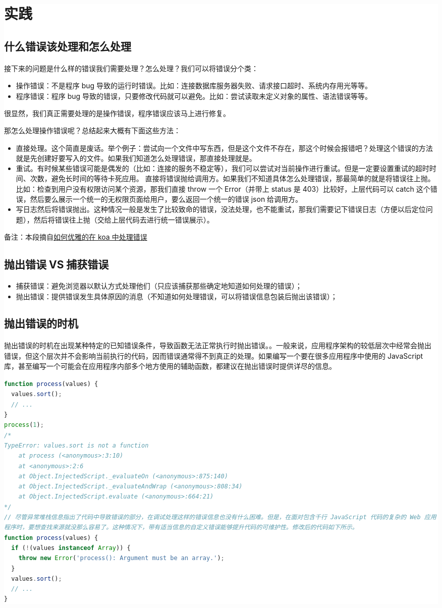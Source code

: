 # 实践
## 什么错误该处理和怎么处理
接下来的问题是什么样的错误我们需要处理？怎么处理？我们可以将错误分个类：

- 操作错误：不是程序 bug 导致的运行时错误。比如：连接数据库服务器失败、请求接口超时、系统内存用光等等。
- 程序错误：程序 bug 导致的错误，只要修改代码就可以避免。比如：尝试读取未定义对象的属性、语法错误等等。

很显然，我们真正需要处理的是操作错误，程序错误应该马上进行修复。

那怎么处理操作错误呢？总结起来大概有下面这些方法：

- 直接处理。这个简直是废话。举个例子：尝试向一个文件中写东西，但是这个文件不存在，那这个时候会报错吧？处理这个错误的方法就是先创建好要写入的文件。如果我们知道怎么处理错误，那直接处理就是。
- 重试。有时候某些错误可能是偶发的（比如：连接的服务不稳定等），我们可以尝试对当前操作进行重试。但是一定要设置重试的超时时间、次数，避免长时间的等待卡死应用。
直接将错误抛给调用方。如果我们不知道具体怎么处理错误，那最简单的就是将错误往上抛。比如：检查到用户没有权限访问某个资源，那我们直接 throw 一个 Error（并带上 status 是 403）比较好，上层代码可以 catch 这个错误，然后要么展示一个统一的无权限页面给用户，要么返回一个统一的错误 json 给调用方。
- 写日志然后将错误抛出。这种情况一般是发生了比较致命的错误，没法处理，也不能重试，那我们需要记下错误日志（方便以后定位问题），然后将错误往上抛（交给上层代码去进行统一错误展示）。

备注：本段摘自[如何优雅的在 koa 中处理错误](http://taobaofed.org/blog/2016/03/18/error-handling-in-koa)

## 抛出错误 VS 捕获错误
- 捕获错误：避免浏览器以默认方式处理他们（只应该捕获那些确定地知道如何处理的错误）；
- 抛出错误：提供错误发生具体原因的消息（不知道如何处理错误，可以将错误信息包装后抛出该错误）；

## 抛出错误的时机
抛出错误的时机在出现某种特定的已知错误条件，导致函数无法正常执行时抛出错误。。一般来说，应用程序架构的较低层次中经常会抛出错误，但这个层次并不会影响当前执行的代码，因而错误通常得不到真正的处理。如果编写一个要在很多应用程序中使用的 JavaScript 库，甚至编写一个可能会在应用程序内部多个地方使用的辅助函数，都建议在抛出错误时提供详尽的信息。

```javascript
function process(values) {
  values.sort();
  // ...
}
process(1);
/*
TypeError: values.sort is not a function
    at process (<anonymous>:3:10)
    at <anonymous>:2:6
    at Object.InjectedScript._evaluateOn (<anonymous>:875:140)
    at Object.InjectedScript._evaluateAndWrap (<anonymous>:808:34)
    at Object.InjectedScript.evaluate (<anonymous>:664:21)
*/
// 尽管异常堆栈信息指出了代码中导致错误的部分，在调试处理这样的错误信息也没有什么困难。但是，在面对包含千行 JavaScript 代码的复杂的 Web 应用程序时，要想查找来源就没那么容易了。这种情况下，带有适当信息的自定义错误能够提升代码的可维护性。修改后的代码如下所示。   
function process(values) {
  if (!(values instanceof Array)) {
    throw new Error('process(): Argument must be an array.');
  }
  values.sort();
  // ...
}
```
